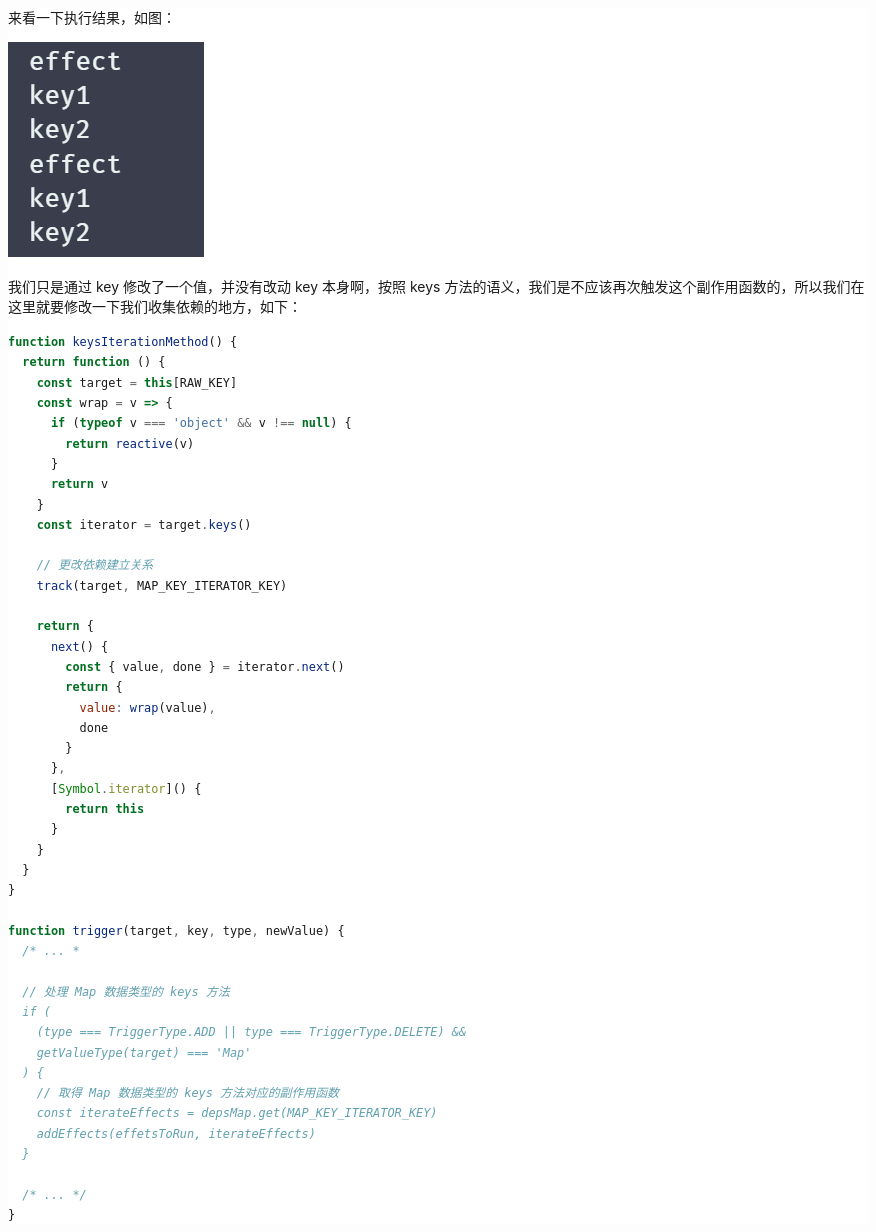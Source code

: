 来看一下执行结果，如图：

![image-20241019170258686](./09_实现reactive之代理Set和Map.assets/image-20241019170258686.png)

我们只是通过 key 修改了一个值，并没有改动 key 本身啊，按照 keys 方法的语义，我们是不应该再次触发这个副作用函数的，所以我们在这里就要修改一下我们收集依赖的地方，如下：

```javascript
function keysIterationMethod() {
  return function () {
    const target = this[RAW_KEY]
    const wrap = v => {
      if (typeof v === 'object' && v !== null) {
        return reactive(v)
      }
      return v
    }
    const iterator = target.keys()

    // 更改依赖建立关系
    track(target, MAP_KEY_ITERATOR_KEY)

    return {
      next() {
        const { value, done } = iterator.next()
        return {
          value: wrap(value),
          done
        }
      },
      [Symbol.iterator]() {
        return this
      }
    }
  }
}

function trigger(target, key, type, newValue) {
  /* ... *

  // 处理 Map 数据类型的 keys 方法
  if (
    (type === TriggerType.ADD || type === TriggerType.DELETE) &&
    getValueType(target) === 'Map'
  ) {
    // 取得 Map 数据类型的 keys 方法对应的副作用函数
    const iterateEffects = depsMap.get(MAP_KEY_ITERATOR_KEY)
    addEffects(effetsToRun, iterateEffects)
  }

  /* ... */
}
```


  [Symbol.iterator]: iterationMethod,
  [Symbol.iterator]: iterationMethod,
  [Symbol.iterator]: iterationMethod,